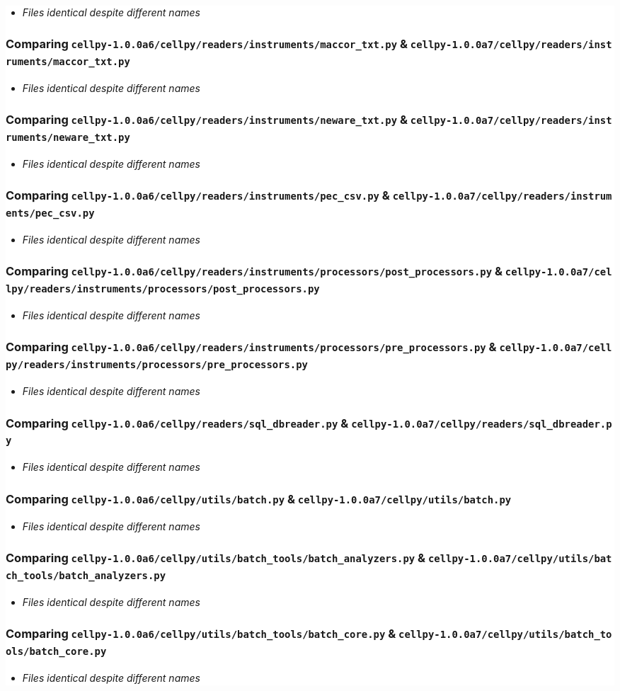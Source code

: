  * *Files identical despite different names*

### Comparing `cellpy-1.0.0a6/cellpy/readers/instruments/maccor_txt.py` & `cellpy-1.0.0a7/cellpy/readers/instruments/maccor_txt.py`

 * *Files identical despite different names*

### Comparing `cellpy-1.0.0a6/cellpy/readers/instruments/neware_txt.py` & `cellpy-1.0.0a7/cellpy/readers/instruments/neware_txt.py`

 * *Files identical despite different names*

### Comparing `cellpy-1.0.0a6/cellpy/readers/instruments/pec_csv.py` & `cellpy-1.0.0a7/cellpy/readers/instruments/pec_csv.py`

 * *Files identical despite different names*

### Comparing `cellpy-1.0.0a6/cellpy/readers/instruments/processors/post_processors.py` & `cellpy-1.0.0a7/cellpy/readers/instruments/processors/post_processors.py`

 * *Files identical despite different names*

### Comparing `cellpy-1.0.0a6/cellpy/readers/instruments/processors/pre_processors.py` & `cellpy-1.0.0a7/cellpy/readers/instruments/processors/pre_processors.py`

 * *Files identical despite different names*

### Comparing `cellpy-1.0.0a6/cellpy/readers/sql_dbreader.py` & `cellpy-1.0.0a7/cellpy/readers/sql_dbreader.py`

 * *Files identical despite different names*

### Comparing `cellpy-1.0.0a6/cellpy/utils/batch.py` & `cellpy-1.0.0a7/cellpy/utils/batch.py`

 * *Files identical despite different names*

### Comparing `cellpy-1.0.0a6/cellpy/utils/batch_tools/batch_analyzers.py` & `cellpy-1.0.0a7/cellpy/utils/batch_tools/batch_analyzers.py`

 * *Files identical despite different names*

### Comparing `cellpy-1.0.0a6/cellpy/utils/batch_tools/batch_core.py` & `cellpy-1.0.0a7/cellpy/utils/batch_tools/batch_core.py`

 * *Files identical despite different names*
